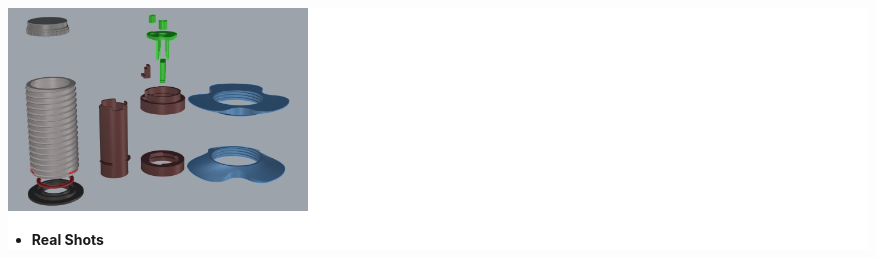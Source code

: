   <img src="../assets/universal/shaded-view-universal-spool-holder-explode-form.png" width="300" alt="Exploded View of Rotary Spool Holder" />

- **Real Shots**  